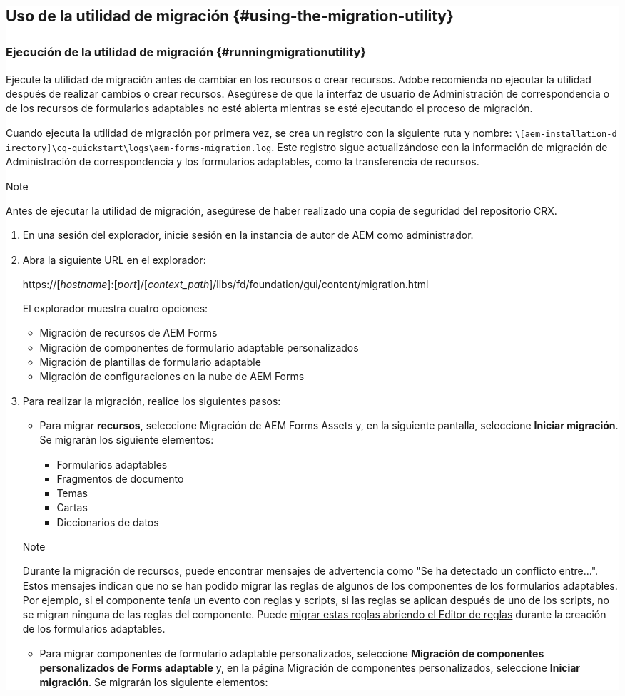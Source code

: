 ## Uso de la utilidad de migración {#using-the-migration-utility}

### Ejecución de la utilidad de migración {#runningmigrationutility}

Ejecute la utilidad de migración antes de cambiar en los recursos o crear recursos. Adobe recomienda no ejecutar la utilidad después de realizar cambios o crear recursos. Asegúrese de que la interfaz de usuario de Administración de correspondencia o de los recursos de formularios adaptables no esté abierta mientras se esté ejecutando el proceso de migración.

Cuando ejecuta la utilidad de migración por primera vez, se crea un registro con la siguiente ruta y nombre: `\[aem-installation-directory]\cq-quickstart\logs\aem-forms-migration.log`. Este registro sigue actualizándose con la información de migración de Administración de correspondencia y los formularios adaptables, como la transferencia de recursos.

>[!NOTE]
>
>Antes de ejecutar la utilidad de migración, asegúrese de haber realizado una copia de seguridad del repositorio CRX.

1. En una sesión del explorador, inicie sesión en la instancia de autor de AEM como administrador.

1. Abra la siguiente URL en el explorador:

   https://[*hostname*]:[*port*]/[*context_path*]/libs/fd/foundation/gui/content/migration.html

   El explorador muestra cuatro opciones:

   * Migración de recursos de AEM Forms
   * Migración de componentes de formulario adaptable personalizados
   * Migración de plantillas de formulario adaptable
   * Migración de configuraciones en la nube de AEM Forms

1. Para realizar la migración, realice los siguientes pasos:

   * Para migrar **recursos**, seleccione Migración de AEM Forms Assets y, en la siguiente pantalla, seleccione **Iniciar migración**. Se migrarán los siguiente elementos:

      * Formularios adaptables
      * Fragmentos de documento
      * Temas
      * Cartas
      * Diccionarios de datos

   >[!NOTE]
   >
   >Durante la migración de recursos, puede encontrar mensajes de advertencia como &quot;Se ha detectado un conflicto entre...&quot;. Estos mensajes indican que no se han podido migrar las reglas de algunos de los componentes de los formularios adaptables. Por ejemplo, si el componente tenía un evento con reglas y scripts, si las reglas se aplican después de uno de los scripts, no se migran ninguna de las reglas del componente. Puede [migrar estas reglas abriendo el Editor de reglas](#migrate-rules) durante la creación de los formularios adaptables.

   * Para migrar componentes de formulario adaptable personalizados, seleccione **Migración de componentes personalizados de Forms adaptable** y, en la página Migración de componentes personalizados, seleccione **Iniciar migración**. Se migrarán los siguiente elementos:
